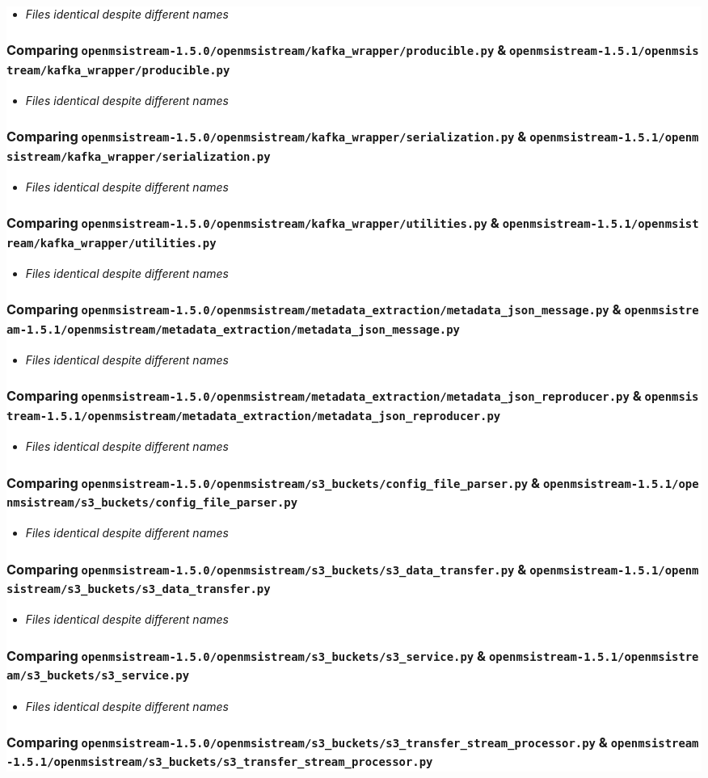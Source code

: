  * *Files identical despite different names*

### Comparing `openmsistream-1.5.0/openmsistream/kafka_wrapper/producible.py` & `openmsistream-1.5.1/openmsistream/kafka_wrapper/producible.py`

 * *Files identical despite different names*

### Comparing `openmsistream-1.5.0/openmsistream/kafka_wrapper/serialization.py` & `openmsistream-1.5.1/openmsistream/kafka_wrapper/serialization.py`

 * *Files identical despite different names*

### Comparing `openmsistream-1.5.0/openmsistream/kafka_wrapper/utilities.py` & `openmsistream-1.5.1/openmsistream/kafka_wrapper/utilities.py`

 * *Files identical despite different names*

### Comparing `openmsistream-1.5.0/openmsistream/metadata_extraction/metadata_json_message.py` & `openmsistream-1.5.1/openmsistream/metadata_extraction/metadata_json_message.py`

 * *Files identical despite different names*

### Comparing `openmsistream-1.5.0/openmsistream/metadata_extraction/metadata_json_reproducer.py` & `openmsistream-1.5.1/openmsistream/metadata_extraction/metadata_json_reproducer.py`

 * *Files identical despite different names*

### Comparing `openmsistream-1.5.0/openmsistream/s3_buckets/config_file_parser.py` & `openmsistream-1.5.1/openmsistream/s3_buckets/config_file_parser.py`

 * *Files identical despite different names*

### Comparing `openmsistream-1.5.0/openmsistream/s3_buckets/s3_data_transfer.py` & `openmsistream-1.5.1/openmsistream/s3_buckets/s3_data_transfer.py`

 * *Files identical despite different names*

### Comparing `openmsistream-1.5.0/openmsistream/s3_buckets/s3_service.py` & `openmsistream-1.5.1/openmsistream/s3_buckets/s3_service.py`

 * *Files identical despite different names*

### Comparing `openmsistream-1.5.0/openmsistream/s3_buckets/s3_transfer_stream_processor.py` & `openmsistream-1.5.1/openmsistream/s3_buckets/s3_transfer_stream_processor.py`
